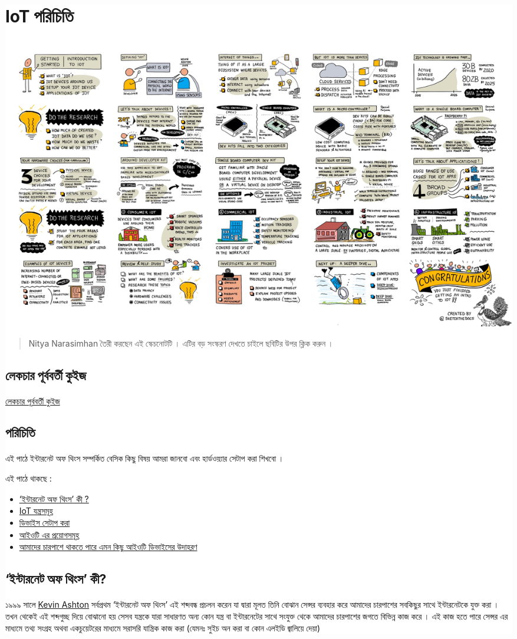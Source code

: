 # IoT পরিচিতি 

![A sketchnote overview of this lesson](../../../../sketchnotes/lesson-1.jpg)

> Nitya Narasimhan  তৈরী করছেন এই স্কেচনোটটি । এটির বড় সংস্করণ দেখতে  চাইলে ছবিটির উপর ক্লিক করুন । 

## লেকচার পূর্ববর্তী কুইজ 

[লেকচার পূর্ববর্তী কুইজ ](https://brave-island-0b7c7f50f.azurestaticapps.net/quiz/1)

## পরিচিতি 

এই পাঠে ইন্টারনেট অফ থিংস সম্পর্কিত বেসিক কিছু বিষয় আমরা জানবো এবং হার্ডওয়্যার সেটাপ করা শিখবো । 

এই পাঠে থাকছে : 

* [‘ইন্টারনেট অফ থিংস’ কী ?](#‘ইন্টারনেট-অফ-থিংস’-কী )
* [IoT যন্ত্রসমূহ ](#iot-যন্ত্রসমূহ)
* [ডিভাইস সেটাপ করা ](#ডিভাইস-সেটাপ-করা)
* [আইওটি এর প্রয়োগসমূহ ](#আইওটি-এর-প্রয়োগসমূহ)
* [আমাদের চারপাশে থাকতে পারে এমন কিছু আইওটি ডিভাইসের উদাহরণ ](#আমাদের-চারপাশে-থাকতে-পারে-এমন-কিছু-আইওটি-ডিভাইসের-উদাহরণ)

## ‘ইন্টারনেট অফ থিংস’ কী? 

১৯৯৯ সালে [Kevin Ashton](https://wikipedia.org/wiki/Kevin_Ashton) সর্বপ্রথম ‘ইন্টারনেট অফ থিংস’ এই শব্দবন্ধ প্রচলন করেন যা দ্বারা মূলত তিনি বোঝান সেন্সর ব্যবহার করে আমাদের চারপাশের সবকিছুর সাথে ইন্টারনেটকে যুক্ত করা । তখন থেকেই এই শব্দগুচ্ছ দিয়ে বোঝানো হয় সেসব যন্ত্রকে যারা সাধারণত অন্য কোন যন্ত্র বা ইন্টারনেটের সাথে সংযুক্ত থেকে আমাদের চারপাশের জগতে বিভিন্ন কাজ করে । এই কাজ হতে পারে সেন্সর এর মাধ্যমে তথ্য সংগ্রহ অথবা একচুয়েটরের মাধ্যমে সরাসরি যান্ত্রিক কাজ করা (যেমনঃ সুইচ অন করা বা কোন এলইডি জ্বালিয়ে দেয়া) 
